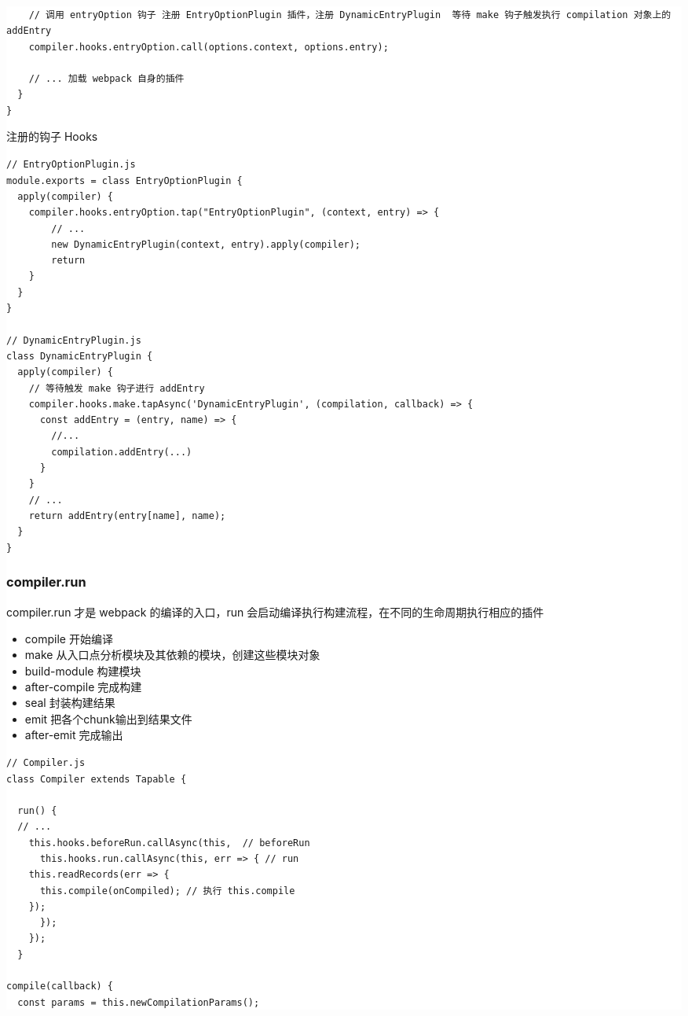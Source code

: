 ```
    // 调用 entryOption 钩子 注册 EntryOptionPlugin 插件，注册 DynamicEntryPlugin  等待 make 钩子触发执行 compilation 对象上的 addEntry
    compiler.hooks.entryOption.call(options.context, options.entry);

    // ... 加载 webpack 自身的插件
  }
}
```
注册的钩子 Hooks
```
// EntryOptionPlugin.js
module.exports = class EntryOptionPlugin {
  apply(compiler) {
    compiler.hooks.entryOption.tap("EntryOptionPlugin", (context, entry) => {
        // ...
    	new DynamicEntryPlugin(context, entry).apply(compiler);
        return
    }
  }
}

// DynamicEntryPlugin.js 
class DynamicEntryPlugin {
  apply(compiler) {
    // 等待触发 make 钩子进行 addEntry
    compiler.hooks.make.tapAsync('DynamicEntryPlugin', (compilation, callback) => {
      const addEntry = (entry, name) => {
        //...
        compilation.addEntry(...)
      }
    }
    // ...
    return addEntry(entry[name], name);
  }
}
```

### compiler.run
compiler.run 才是 webpack 的编译的入口，run 会启动编译执行构建流程，在不同的生命周期执行相应的插件
+ compile 开始编译
+ make 从入口点分析模块及其依赖的模块，创建这些模块对象
+ build-module 构建模块
+ after-compile 完成构建
+ seal 封装构建结果
+ emit 把各个chunk输出到结果文件
+ after-emit 完成输出

```
// Compiler.js
class Compiler extends Tapable {

  run() {
  // ...
    this.hooks.beforeRun.callAsync(this,  // beforeRun
      this.hooks.run.callAsync(this, err => { // run
	this.readRecords(err => {
	  this.compile(onCompiled); // 执行 this.compile
	});
      });
    });
  }

compile(callback) {
  const params = this.newCompilationParams();
```
